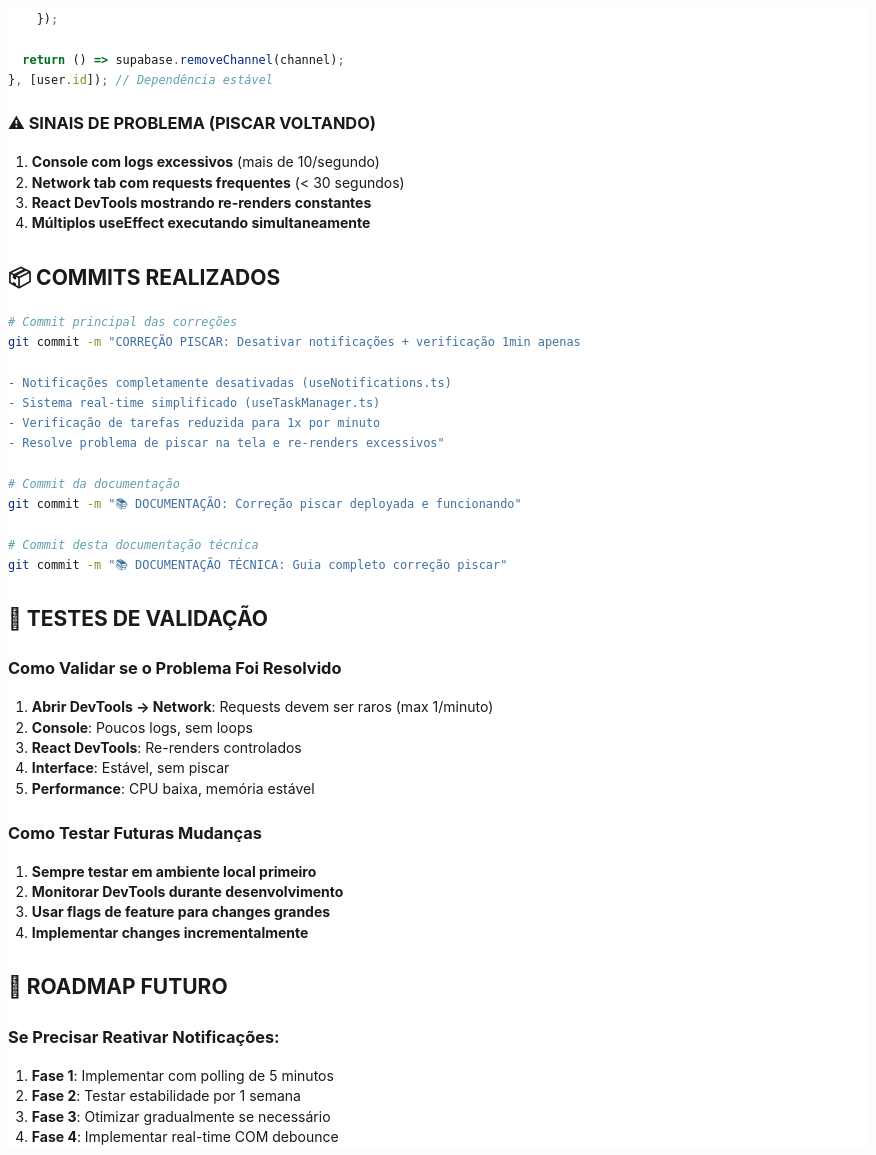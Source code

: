 ```javascript
    });
    
  return () => supabase.removeChannel(channel);
}, [user.id]); // Dependência estável
```

### **⚠️ SINAIS DE PROBLEMA (PISCAR VOLTANDO)**
1. **Console com logs excessivos** (mais de 10/segundo)
2. **Network tab com requests frequentes** (< 30 segundos)
3. **React DevTools mostrando re-renders constantes**
4. **Múltiplos useEffect executando simultaneamente**

## 📦 **COMMITS REALIZADOS**

```bash
# Commit principal das correções
git commit -m "CORREÇÃO PISCAR: Desativar notificações + verificação 1min apenas

- Notificações completamente desativadas (useNotifications.ts)
- Sistema real-time simplificado (useTaskManager.ts)  
- Verificação de tarefas reduzida para 1x por minuto
- Resolve problema de piscar na tela e re-renders excessivos"

# Commit da documentação
git commit -m "📚 DOCUMENTAÇÃO: Correção piscar deployada e funcionando"

# Commit desta documentação técnica
git commit -m "📚 DOCUMENTAÇÃO TÉCNICA: Guia completo correção piscar"
```

## 🧪 **TESTES DE VALIDAÇÃO**

### **Como Validar se o Problema Foi Resolvido**
1. **Abrir DevTools → Network**: Requests devem ser raros (max 1/minuto)
2. **Console**: Poucos logs, sem loops
3. **React DevTools**: Re-renders controlados
4. **Interface**: Estável, sem piscar
5. **Performance**: CPU baixa, memória estável

### **Como Testar Futuras Mudanças**
1. **Sempre testar em ambiente local primeiro**
2. **Monitorar DevTools durante desenvolvimento**
3. **Usar flags de feature para changes grandes**
4. **Implementar changes incrementalmente**

## 🔮 **ROADMAP FUTURO**

### **Se Precisar Reativar Notificações:**
1. **Fase 1**: Implementar com polling de 5 minutos
2. **Fase 2**: Testar estabilidade por 1 semana
3. **Fase 3**: Otimizar gradualmente se necessário
4. **Fase 4**: Implementar real-time COM debounce
